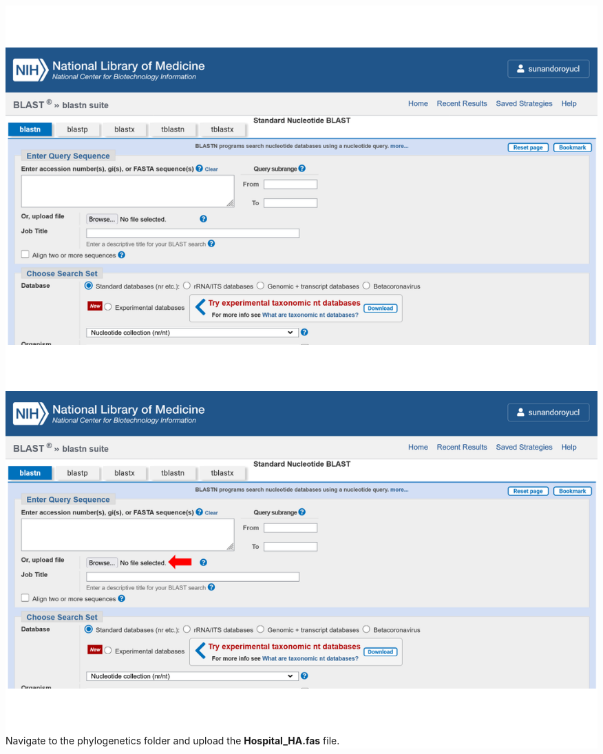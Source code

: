 <br> <br> <br> ![](./Images/6.png)  
<br> <br> <br> ![](./Images/7.png)  
<br> <br> <br> Navigate to the phylogenetics folder and upload the
**Hospital_HA.fas** file.  
